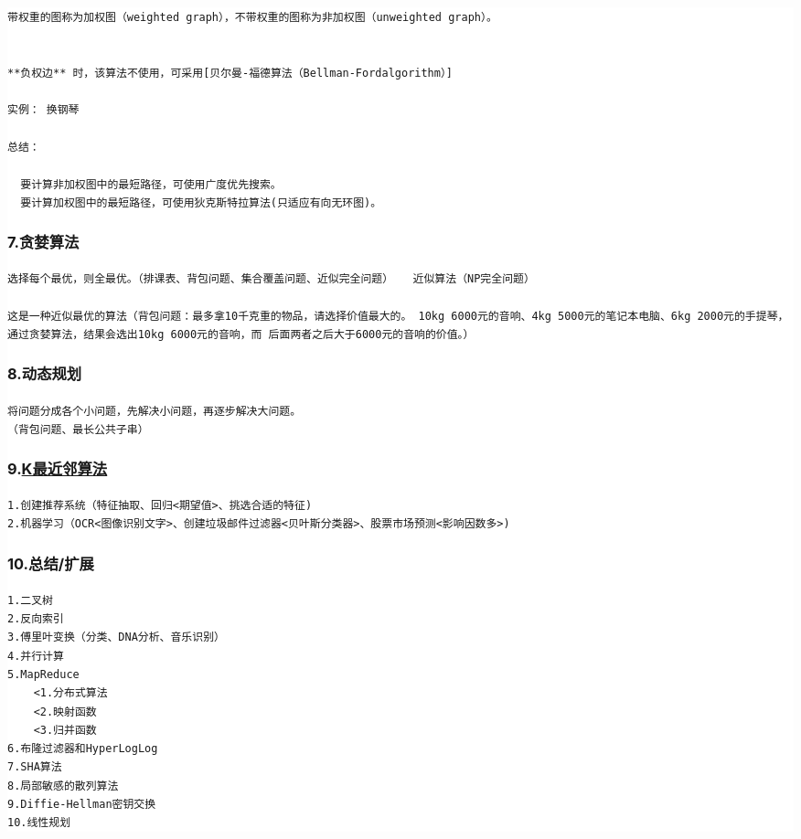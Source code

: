     带权重的图称为加权图（weighted graph），不带权重的图称为非加权图（unweighted graph）。


    **负权边** 时，该算法不使用，可采用[贝尔曼-福德算法（Bellman-Fordalgorithm）]
    
    实例： 换钢琴
    
    总结：
    
      要计算非加权图中的最短路径，可使用广度优先搜索。
      要计算加权图中的最短路径，可使用狄克斯特拉算法(只适应有向无环图)。

### 7.贪婪算法

    选择每个最优，则全最优。（排课表、背包问题、集合覆盖问题、近似完全问题）   近似算法（NP完全问题）
    
    这是一种近似最优的算法（背包问题：最多拿10千克重的物品，请选择价值最大的。 10kg 6000元的音响、4kg 5000元的笔记本电脑、6kg 2000元的手提琴，通过贪婪算法，结果会选出10kg 6000元的音响，而 后面两者之后大于6000元的音响的价值。）

### 8.动态规划

```
将问题分成各个小问题，先解决小问题，再逐步解决大问题。
（背包问题、最长公共子串）
```

### 9.[K最近邻算法]([https://baike.baidu.com/item/k%E8%BF%91%E9%82%BB%E7%AE%97%E6%B3%95/9512781](https://baike.baidu.com/item/k近邻算法/9512781))

```
1.创建推荐系统（特征抽取、回归<期望值>、挑选合适的特征)
2.机器学习（OCR<图像识别文字>、创建垃圾邮件过滤器<贝叶斯分类器>、股票市场预测<影响因数多>)
```



### 10.总结/扩展

```
1.二叉树
2.反向索引
3.傅里叶变换（分类、DNA分析、音乐识别）
4.并行计算
5.MapReduce
	<1.分布式算法
	<2.映射函数
	<3.归并函数
6.布隆过滤器和HyperLogLog
7.SHA算法
8.局部敏感的散列算法
9.Diffie-Hellman密钥交换
10.线性规划
```



